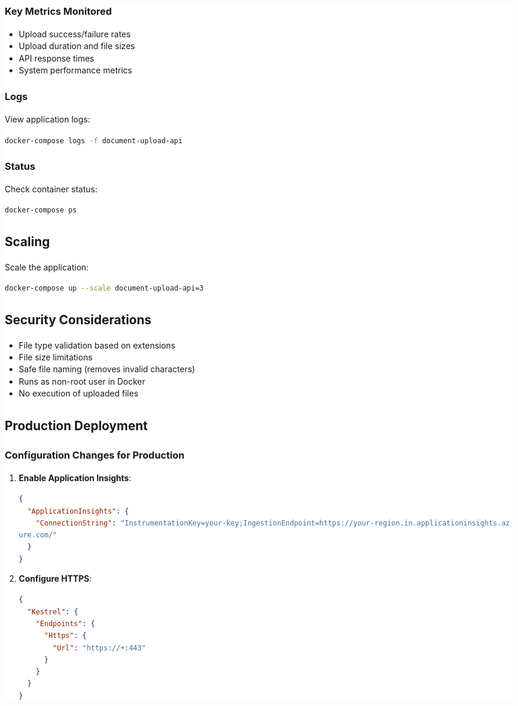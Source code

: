 ### Key Metrics Monitored
- Upload success/failure rates
- Upload duration and file sizes
- API response times
- System performance metrics

### Logs

View application logs:
```bash
docker-compose logs -f document-upload-api
```

### Status

Check container status:
```bash
docker-compose ps
```

## Scaling

Scale the application:
```bash
docker-compose up --scale document-upload-api=3
```

## Security Considerations

- File type validation based on extensions
- File size limitations
- Safe file naming (removes invalid characters)
- Runs as non-root user in Docker
- No execution of uploaded files

## Production Deployment

### Configuration Changes for Production

1. **Enable Application Insights**:
   ```json
   {
     "ApplicationInsights": {
       "ConnectionString": "InstrumentationKey=your-key;IngestionEndpoint=https://your-region.in.applicationinsights.azure.com/"
     }
   }
   ```

2. **Configure HTTPS**:
   ```json
   {
     "Kestrel": {
       "Endpoints": {
         "Https": {
           "Url": "https://+:443"
         }
       }
     }
   }
   ```
